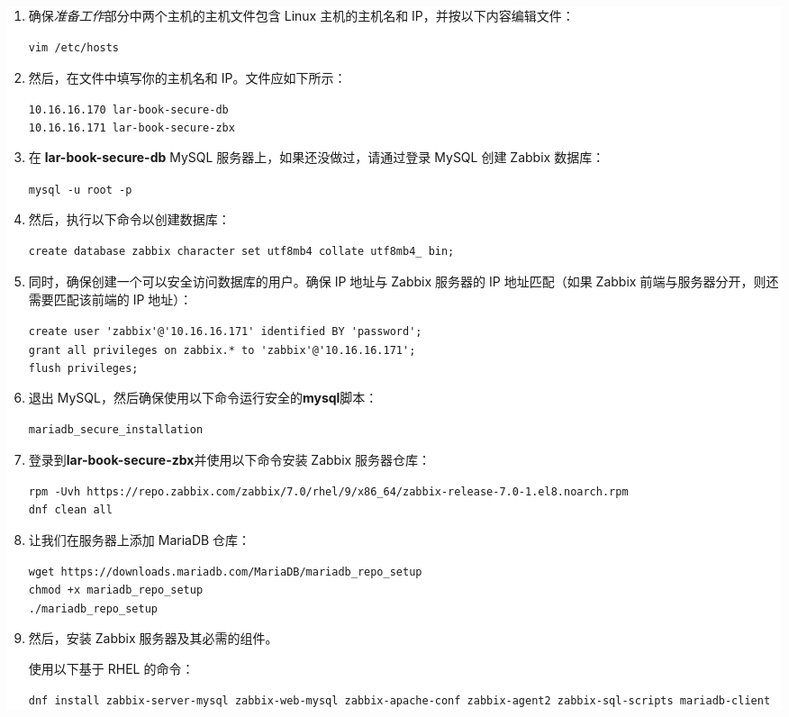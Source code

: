 1.  确保*准备工作*部分中两个主机的主机文件包含 Linux 主机的主机名和 IP，并按以下内容编辑文件：

    ```
    vim /etc/hosts
    ```

1.  然后，在文件中填写你的主机名和 IP。文件应如下所示：

    ```
    10.16.16.170 lar-book-secure-db
    10.16.16.171 lar-book-secure-zbx
    ```

1.  在 **lar-book-secure-db** MySQL 服务器上，如果还没做过，请通过登录 MySQL 创建 Zabbix 数据库：

    ```
    mysql -u root -p
    ```

1.  然后，执行以下命令以创建数据库：

    ```
    create database zabbix character set utf8mb4 collate utf8mb4_ bin;
    ```

1.  同时，确保创建一个可以安全访问数据库的用户。确保 IP 地址与 Zabbix 服务器的 IP 地址匹配（如果 Zabbix 前端与服务器分开，则还需要匹配该前端的 IP 地址）：

    ```
    create user 'zabbix'@'10.16.16.171' identified BY 'password';
    grant all privileges on zabbix.* to 'zabbix'@'10.16.16.171';
    flush privileges;
    ```

1.  退出 MySQL，然后确保使用以下命令运行安全的**mysql**脚本：

    ```
    mariadb_secure_installation
    ```

1.  登录到**lar-book-secure-zbx**并使用以下命令安装 Zabbix 服务器仓库：

    ```
    rpm -Uvh https://repo.zabbix.com/zabbix/7.0/rhel/9/x86_64/zabbix-release-7.0-1.el8.noarch.rpm
    dnf clean all
    ```

1.  让我们在服务器上添加 MariaDB 仓库：

    ```
    wget https://downloads.mariadb.com/MariaDB/mariadb_repo_setup
    chmod +x mariadb_repo_setup
    ./mariadb_repo_setup
    ```

1.  然后，安装 Zabbix 服务器及其必需的组件。

    使用以下基于 RHEL 的命令：

    ```
    dnf install zabbix-server-mysql zabbix-web-mysql zabbix-apache-conf zabbix-agent2 zabbix-sql-scripts mariadb-client
    ```
